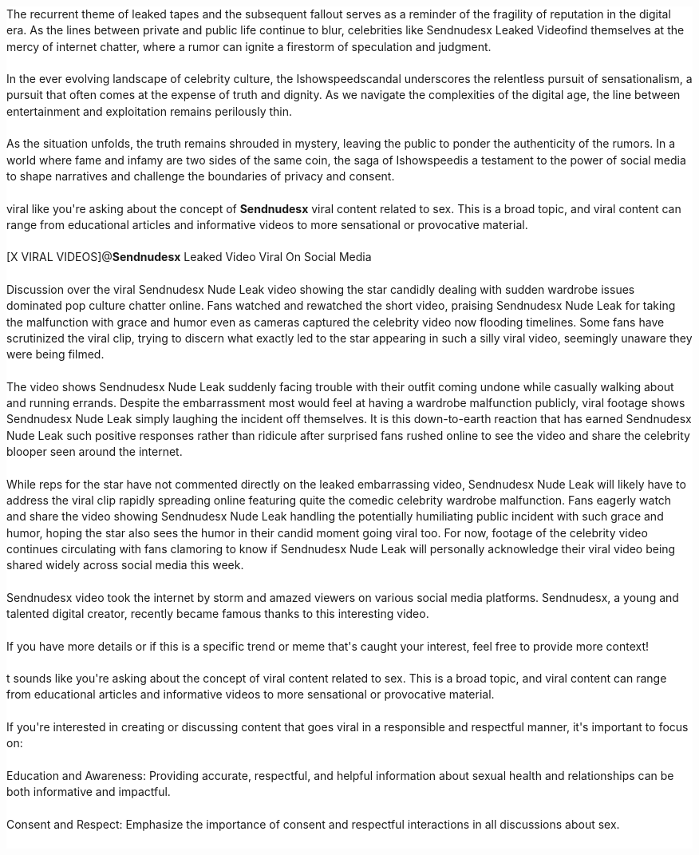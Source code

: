 The recurrent theme of leaked tapes and the subsequent fallout serves as a reminder of the fragility of reputation in the digital era. As the lines between private and public life continue to blur, celebrities like Sendnudesx Leaked Videofind themselves at the mercy of internet chatter, where a rumor can ignite a firestorm of speculation and judgment.
<br><br>
In the ever evolving landscape of celebrity culture, the Ishowspeedscandal underscores the relentless pursuit of sensationalism, a pursuit that often comes at the expense of truth and dignity. As we navigate the complexities of the digital age, the line between entertainment and exploitation remains perilously thin.
<br><br>
As the situation unfolds, the truth remains shrouded in mystery, leaving the public to ponder the authenticity of the rumors. In a world where fame and infamy are two sides of the same coin, the saga of Ishowspeedis a testament to the power of social media to shape narratives and challenge the boundaries of privacy and consent.
<br><br>
viral like you're asking about the concept of <strong>Sendnudesx</strong> viral content related to sex. This is a broad topic, and viral content can range from educational articles and informative videos to more sensational or provocative material.
<br><br>
[X VIRAL VIDEOS]@<strong>Sendnudesx</strong> Leaked Video Viral On Social Media
<br><br>
Discussion over the viral Sendnudesx Nude Leak video showing the star candidly dealing with sudden wardrobe issues dominated pop culture chatter online. Fans watched and rewatched the short video, praising Sendnudesx Nude Leak for taking the malfunction with grace and humor even as cameras captured the celebrity video now flooding timelines. Some fans have scrutinized the viral clip, trying to discern what exactly led to the star appearing in such a silly viral video, seemingly unaware they were being filmed.
<br><br>
The video shows Sendnudesx Nude Leak suddenly facing trouble with their outfit coming undone while casually walking about and running errands. Despite the embarrassment most would feel at having a wardrobe malfunction publicly, viral footage shows Sendnudesx Nude Leak simply laughing the incident off themselves. It is this down-to-earth reaction that has earned Sendnudesx Nude Leak such positive responses rather than ridicule after surprised fans rushed online to see the video and share the celebrity blooper seen around the internet.
<br><br>
While reps for the star have not commented directly on the leaked embarrassing video, Sendnudesx Nude Leak will likely have to address the viral clip rapidly spreading online featuring quite the comedic celebrity wardrobe malfunction. Fans eagerly watch and share the video showing Sendnudesx Nude Leak handling the potentially humiliating public incident with such grace and humor, hoping the star also sees the humor in their candid moment going viral too. For now, footage of the celebrity video continues circulating with fans clamoring to know if Sendnudesx Nude Leak will personally acknowledge their viral video being shared widely across social media this week.
<br><br>
Sendnudesx video took the internet by storm and amazed viewers on various social media platforms. Sendnudesx, a young and talented digital creator, recently became famous thanks to this interesting video.
<br><br>
If you have more details or if this is a specific trend or meme that's caught your interest, feel free to provide more context!
<br><br>
t sounds like you're asking about the concept of viral content related to sex. This is a broad topic, and viral content can range from educational articles and informative videos to more sensational or provocative material.
<br><br>
If you're interested in creating or discussing content that goes viral in a responsible and respectful manner, it's important to focus on:
<br><br>
Education and Awareness: Providing accurate, respectful, and helpful information about sexual health and relationships can be both informative and impactful.
<br><br>
Consent and Respect: Emphasize the importance of consent and respectful interactions in all discussions about sex.
<br><br>
